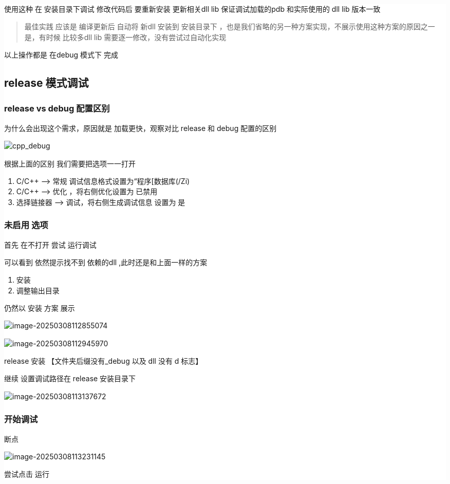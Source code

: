 使用这种 在 安装目录下调试 修改代码后 要重新安装 更新相关dll lib 保证调试加载的pdb 和实际使用的 dll lib 版本一致 

> 最佳实践 应该是 编译更新后 自动将 新dll 安装到 安装目录下 ，也是我们省略的另一种方案实现，不展示使用这种方案的原因之一是，有时候 比较多dll lib 需要逐一修改，没有尝试过自动化实现



以上操作都是 在debug 模式下 完成



## release 模式调试

### release vs debug 配置区别

为什么会出现这个需求，原因就是 加载更快，观察对比 release 和 debug 配置的区别

![cpp_debug](https://oss.caibucai.top/md/cpp_debug.png)

根据上面的区别 我们需要把选项一一打开

1. C/C++ --> 常规 调试信息格式设置为“程序[数据库(/Zi) 
2. C/C++ --> 优化 ，将右侧优化设置为 已禁用 
3. 选择链接器 --> 调试，将右侧生成调试信息 设置为 是



### 未启用 选项

首先 在不打开 尝试 运行调试

可以看到 依然提示找不到 依赖的dll ,此时还是和上面一样的方案

1. 安装
2. 调整输出目录

仍然以 安装 方案 展示

![image-20250308112855074](https://oss.caibucai.top/md/image-20250308112855074.png)

![image-20250308112945970](https://oss.caibucai.top/md/image-20250308112945970.png)

release 安装 【文件夹后缀没有_debug 以及 dll 没有 d 标志】



继续 设置调试路径在 release 安装目录下

![image-20250308113137672](https://oss.caibucai.top/md/image-20250308113137672.png)



### 开始调试

断点

![image-20250308113231145](https://oss.caibucai.top/md/image-20250308113231145.png)

尝试点击 运行
